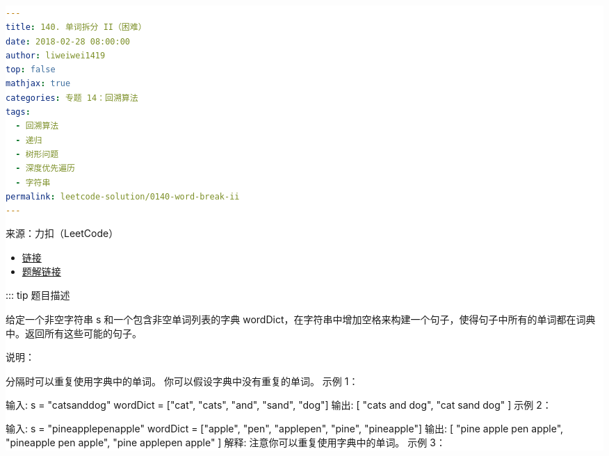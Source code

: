 ```yaml
---
title: 140. 单词拆分 II（困难）
date: 2018-02-28 08:00:00
author: liweiwei1419
top: false
mathjax: true
categories: 专题 14：回溯算法
tags:
  - 回溯算法
  - 递归
  - 树形问题
  - 深度优先遍历
  - 字符串
permalink: leetcode-solution/0140-word-break-ii
---
```


来源：力扣（LeetCode）

+ [链接](https://leetcode-cn.com/problems/word-break-ii/)
+ [题解链接](https://leetcode-cn.com/problems/word-break-ii/solution/dong-tai-gui-hua-hui-su-qiu-jie-ju-ti-zhi-python-d/)

::: tip 题目描述

给定一个非空字符串 s 和一个包含非空单词列表的字典 wordDict，在字符串中增加空格来构建一个句子，使得句子中所有的单词都在词典中。返回所有这些可能的句子。

说明：

分隔时可以重复使用字典中的单词。
你可以假设字典中没有重复的单词。
示例 1：

输入:
s = "catsanddog"
wordDict = ["cat", "cats", "and", "sand", "dog"]
输出:
[
"cats and dog",
"cat sand dog"
]
示例 2：

输入:
s = "pineapplepenapple"
wordDict = ["apple", "pen", "applepen", "pine", "pineapple"]
输出:
[
"pine apple pen apple",
"pineapple pen apple",
"pine applepen apple"
]
解释: 注意你可以重复使用字典中的单词。
示例 3：
